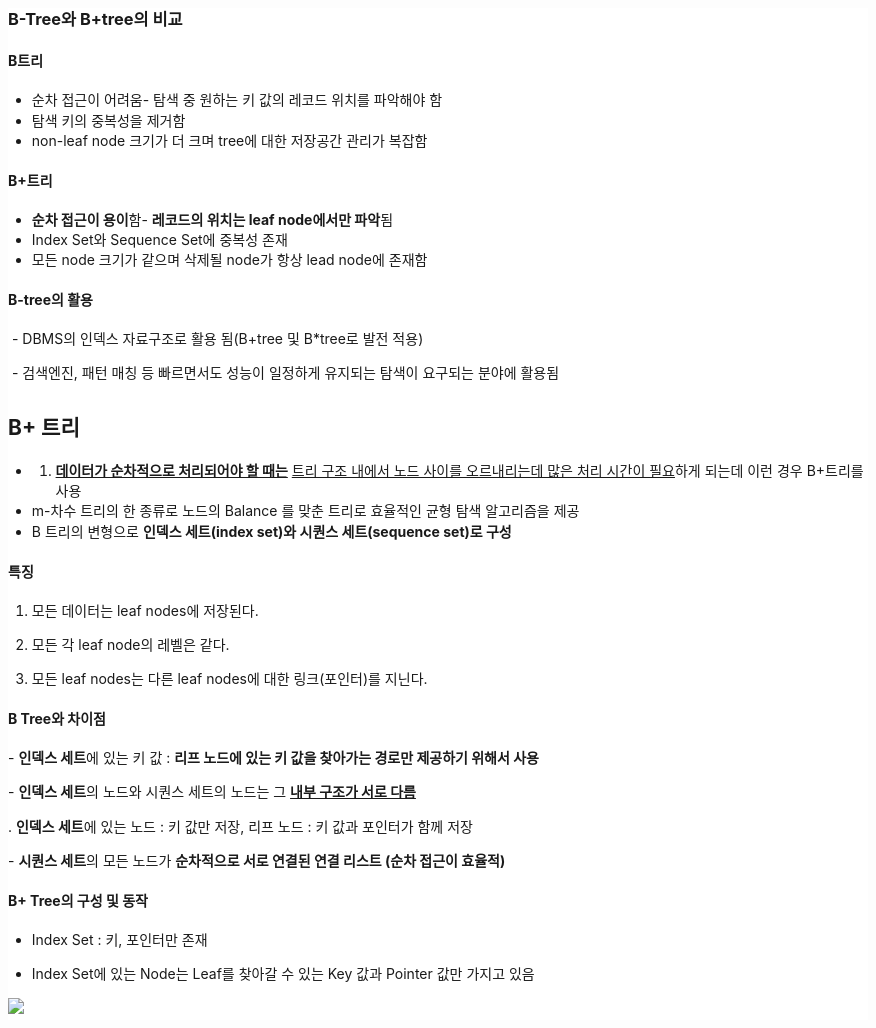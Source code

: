 ###  B-Tree와 B+tree의 비교

#### B트리

- 순차 접근이 어려움- 탐색 중 원하는 키 값의 레코드 위치를 파악해야 함
- 탐색 키의 중복성을 제거함
- non-leaf node 크기가 더 크며 tree에 대한 저장공간 관리가 복잡함

#### B+트리

- **순차 접근이 용이**함- **레코드의 위치는 leaf node에서만 파악**됨
- Index Set와 Sequence Set에 중복성 존재
- 모든 node 크기가 같으며 삭제될 node가 항상 lead node에 존재함

#### B-tree의 활용

​    \- DBMS의 인덱스 자료구조로 활용 됨(B+tree 및 B*tree로 발전 적용)

​    \- 검색엔진, 패턴 매칭 등 빠르면서도 성능이 일정하게 유지되는 탐색이 요구되는 분야에 활용됨





## B+ 트리

- 1) <u>**데이터가 순차적으로 처리되어야 할 때는**</u> <u>트리 구조 내에서 노드 사이를 오르내리는데 많은 처리 시간이 필요</u>하게 되는데 이런 경우 B+트리를 사용
- m-차수 트리의 한 종류로 노드의 Balance 를 맞춘 트리로 효율적인 균형 탐색 알고리즘을 제공
- B 트리의 변형으로 **인덱스 세트(index set)와 시퀀스 세트(sequence set)로 구성**

#### 특징 

1) 모든 데이터는 leaf nodes에 저장된다. 

2) 모든 각 leaf node의 레벨은 같다.  

3) 모든 leaf nodes는 다른 leaf nodes에 대한 링크(포인터)를 지닌다. 

####  B Tree와 차이점

\- **인덱스 세트**에 있는 키 값 : **리프 노드에 있는 키 값을 찾아가는 경로만 제공하기 위해서 사용**

\- **인덱스 세트**의 노드와 시퀀스 세트의 노드는 그 **<u>내부 구조가 서로 다름</u>**

. **인덱스 세트**에 있는 노드 : 키 값만 저장, 리프 노드 : 키 값과 포인터가 함께 저장

\- **시퀀스 세트**의 모든 노드가 **순차적으로 서로 연결된 연결 리스트 (순차 접근이 효율적)**



#### B+ Tree의 구성 및 동작

- Index Set : 키, 포인터만 존재

- Index Set에 있는 Node는 Leaf를 찾아갈 수 있는 Key 값과 Pointer 값만 가지고 있음

<img src="http://www.jidum.com/upload/ckeditor/2016/07/20160719155017593.png">
